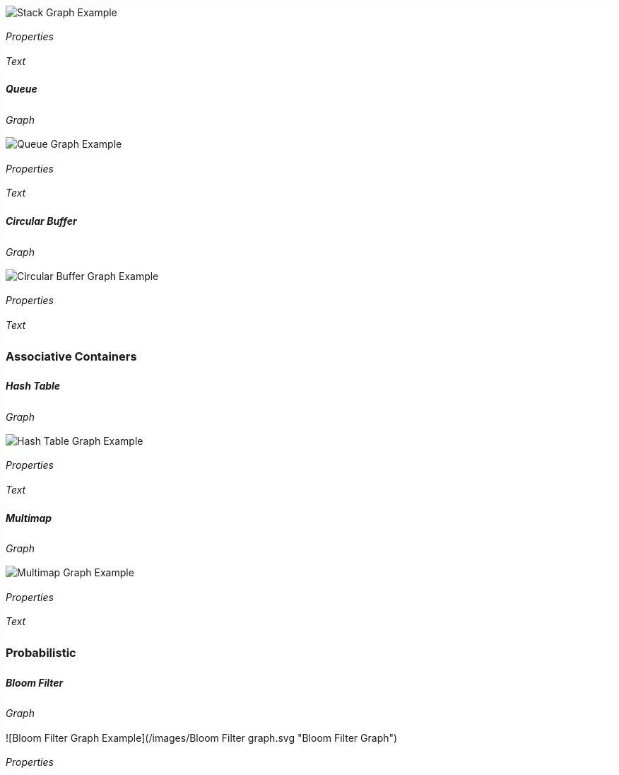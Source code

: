 ![Stack Graph Example](/images/stack.svg "Stack Graph")

*Properties*

*Text*

##### Queue

*Graph*

![Queue Graph Example](/images/queue.svg "Queue Graph")

*Properties*

*Text*

##### Circular Buffer

*Graph*

![Circular Buffer Graph Example](/images/circularBuffer.svg "Circular Buffer Graph")

*Properties*

*Text*

### Associative Containers

##### Hash Table

*Graph*

![Hash Table Graph Example](/images/hash-table.svg "Hash Table Graph")

*Properties*

*Text*

##### Multimap

*Graph*

![Multimap Graph Example](/images/multimap.svg "Multimap Graph")

*Properties*

*Text*

### Probabilistic

##### Bloom Filter

*Graph*

![Bloom Filter Graph Example](/images/Bloom Filter graph.svg "Bloom Filter Graph")

*Properties*
